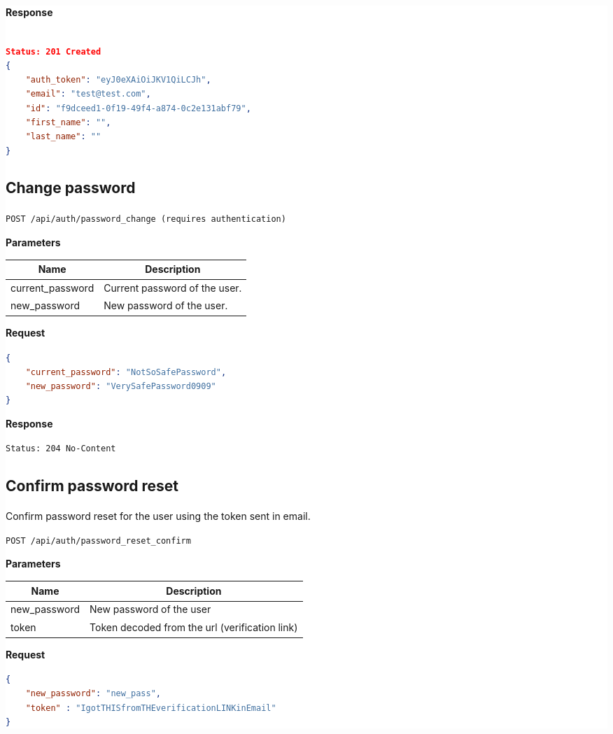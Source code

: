 **Response**
```json

Status: 201 Created
{
    "auth_token": "eyJ0eXAiOiJKV1QiLCJh",
    "email": "test@test.com",
    "id": "f9dceed1-0f19-49f4-a874-0c2e131abf79",
    "first_name": "",
    "last_name": ""
}
```

## Change password

```
POST /api/auth/password_change (requires authentication)
```

**Parameters**

Name             | Description
-----------------|-------------------------------------
current_password | Current password of the user.
new_password     | New password of the user.

**Request**
```json
{
    "current_password": "NotSoSafePassword",
    "new_password": "VerySafePassword0909"
}
```

**Response**
```
Status: 204 No-Content
```


## Confirm password reset

Confirm password reset for the user using the token sent in email.

```
POST /api/auth/password_reset_confirm
```

**Parameters**

Name          | Description
--------------|-------------------------------------
new_password  | New password of the user
token         | Token decoded from the url (verification link)


**Request**
```json
{
    "new_password": "new_pass",
    "token" : "IgotTHISfromTHEverificationLINKinEmail"
}
```

